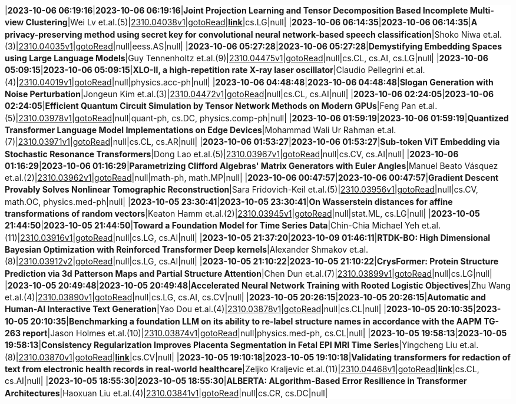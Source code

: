 |**2023-10-06 06:19:16**|**2023-10-06 06:19:16**|**Joint Projection Learning and Tensor Decomposition Based Incomplete   Multi-view Clustering**|Wei Lv et.al.(5)|[2310.04038v1](http://arxiv.org/abs/2310.04038v1)|[gotoRead](http://arxiv.org/pdf/2310.04038v1)|**[link](https://github.com/weilvnju/jpltd)**|cs.LG|null|
|**2023-10-06 06:14:35**|**2023-10-06 06:14:35**|**A privacy-preserving method using secret key for convolutional neural   network-based speech classification**|Shoko Niwa et.al.(3)|[2310.04035v1](http://arxiv.org/abs/2310.04035v1)|[gotoRead](http://arxiv.org/pdf/2310.04035v1)|null|eess.AS|null|
|**2023-10-06 05:27:28**|**2023-10-06 05:27:28**|**Demystifying Embedding Spaces using Large Language Models**|Guy Tennenholtz et.al.(9)|[2310.04475v1](http://arxiv.org/abs/2310.04475v1)|[gotoRead](http://arxiv.org/pdf/2310.04475v1)|null|cs.CL, cs.AI, cs.LG|null|
|**2023-10-06 05:09:15**|**2023-10-06 05:09:15**|**XLO-II, a high-repetition rate X-ray laser oscillator**|Claudio Pellegrini et.al.(4)|[2310.04019v1](http://arxiv.org/abs/2310.04019v1)|[gotoRead](http://arxiv.org/pdf/2310.04019v1)|null|physics.acc-ph|null|
|**2023-10-06 04:48:48**|**2023-10-06 04:48:48**|**Slogan Generation with Noise Perturbation**|Jongeun Kim et.al.(3)|[2310.04472v1](http://arxiv.org/abs/2310.04472v1)|[gotoRead](http://arxiv.org/pdf/2310.04472v1)|null|cs.CL, cs.AI|null|
|**2023-10-06 02:24:05**|**2023-10-06 02:24:05**|**Efficient Quantum Circuit Simulation by Tensor Network Methods on Modern   GPUs**|Feng Pan et.al.(5)|[2310.03978v1](http://arxiv.org/abs/2310.03978v1)|[gotoRead](http://arxiv.org/pdf/2310.03978v1)|null|quant-ph, cs.DC, physics.comp-ph|null|
|**2023-10-06 01:59:19**|**2023-10-06 01:59:19**|**Quantized Transformer Language Model Implementations on Edge Devices**|Mohammad Wali Ur Rahman et.al.(7)|[2310.03971v1](http://arxiv.org/abs/2310.03971v1)|[gotoRead](http://arxiv.org/pdf/2310.03971v1)|null|cs.CL, cs.AR|null|
|**2023-10-06 01:53:27**|**2023-10-06 01:53:27**|**Sub-token ViT Embedding via Stochastic Resonance Transformers**|Dong Lao et.al.(5)|[2310.03967v1](http://arxiv.org/abs/2310.03967v1)|[gotoRead](http://arxiv.org/pdf/2310.03967v1)|null|cs.CV, cs.AI|null|
|**2023-10-06 01:16:29**|**2023-10-06 01:16:29**|**Parametrizing Clifford Algebras' Matrix Generators with Euler Angles**|Manuel Beato Vásquez et.al.(2)|[2310.03962v1](http://arxiv.org/abs/2310.03962v1)|[gotoRead](http://arxiv.org/pdf/2310.03962v1)|null|math-ph, math.MP|null|
|**2023-10-06 00:47:57**|**2023-10-06 00:47:57**|**Gradient Descent Provably Solves Nonlinear Tomographic Reconstruction**|Sara Fridovich-Keil et.al.(5)|[2310.03956v1](http://arxiv.org/abs/2310.03956v1)|[gotoRead](http://arxiv.org/pdf/2310.03956v1)|null|cs.CV, math.OC, physics.med-ph|null|
|**2023-10-05 23:30:41**|**2023-10-05 23:30:41**|**On Wasserstein distances for affine transformations of random vectors**|Keaton Hamm et.al.(2)|[2310.03945v1](http://arxiv.org/abs/2310.03945v1)|[gotoRead](http://arxiv.org/pdf/2310.03945v1)|null|stat.ML, cs.LG|null|
|**2023-10-05 21:44:50**|**2023-10-05 21:44:50**|**Toward a Foundation Model for Time Series Data**|Chin-Chia Michael Yeh et.al.(11)|[2310.03916v1](http://arxiv.org/abs/2310.03916v1)|[gotoRead](http://arxiv.org/pdf/2310.03916v1)|null|cs.LG, cs.AI|null|
|**2023-10-05 21:37:20**|**2023-10-09 01:46:11**|**RTDK-BO: High Dimensional Bayesian Optimization with Reinforced   Transformer Deep kernels**|Alexander Shmakov et.al.(8)|[2310.03912v2](http://arxiv.org/abs/2310.03912v2)|[gotoRead](http://arxiv.org/pdf/2310.03912v2)|null|cs.LG, cs.AI|null|
|**2023-10-05 21:10:22**|**2023-10-05 21:10:22**|**CrysFormer: Protein Structure Prediction via 3d Patterson Maps and   Partial Structure Attention**|Chen Dun et.al.(7)|[2310.03899v1](http://arxiv.org/abs/2310.03899v1)|[gotoRead](http://arxiv.org/pdf/2310.03899v1)|null|cs.LG|null|
|**2023-10-05 20:49:48**|**2023-10-05 20:49:48**|**Accelerated Neural Network Training with Rooted Logistic Objectives**|Zhu Wang et.al.(4)|[2310.03890v1](http://arxiv.org/abs/2310.03890v1)|[gotoRead](http://arxiv.org/pdf/2310.03890v1)|null|cs.LG, cs.AI, cs.CV|null|
|**2023-10-05 20:26:15**|**2023-10-05 20:26:15**|**Automatic and Human-AI Interactive Text Generation**|Yao Dou et.al.(4)|[2310.03878v1](http://arxiv.org/abs/2310.03878v1)|[gotoRead](http://arxiv.org/pdf/2310.03878v1)|null|cs.CL|null|
|**2023-10-05 20:10:35**|**2023-10-05 20:10:35**|**Benchmarking a foundation LLM on its ability to re-label structure names   in accordance with the AAPM TG-263 report**|Jason Holmes et.al.(10)|[2310.03874v1](http://arxiv.org/abs/2310.03874v1)|[gotoRead](http://arxiv.org/pdf/2310.03874v1)|null|physics.med-ph, cs.CL|null|
|**2023-10-05 19:58:13**|**2023-10-05 19:58:13**|**Consistency Regularization Improves Placenta Segmentation in Fetal EPI   MRI Time Series**|Yingcheng Liu et.al.(8)|[2310.03870v1](http://arxiv.org/abs/2310.03870v1)|[gotoRead](http://arxiv.org/pdf/2310.03870v1)|**[link](https://github.com/firstmover/cr-seg)**|cs.CV|null|
|**2023-10-05 19:10:18**|**2023-10-05 19:10:18**|**Validating transformers for redaction of text from electronic health   records in real-world healthcare**|Zeljko Kraljevic et.al.(11)|[2310.04468v1](http://arxiv.org/abs/2310.04468v1)|[gotoRead](http://arxiv.org/pdf/2310.04468v1)|**[link](https://github.com/CogStack/MedCAT)**|cs.CL, cs.AI|null|
|**2023-10-05 18:55:30**|**2023-10-05 18:55:30**|**ALBERTA: ALgorithm-Based Error Resilience in Transformer Architectures**|Haoxuan Liu et.al.(4)|[2310.03841v1](http://arxiv.org/abs/2310.03841v1)|[gotoRead](http://arxiv.org/pdf/2310.03841v1)|null|cs.CR, cs.DC|null|
